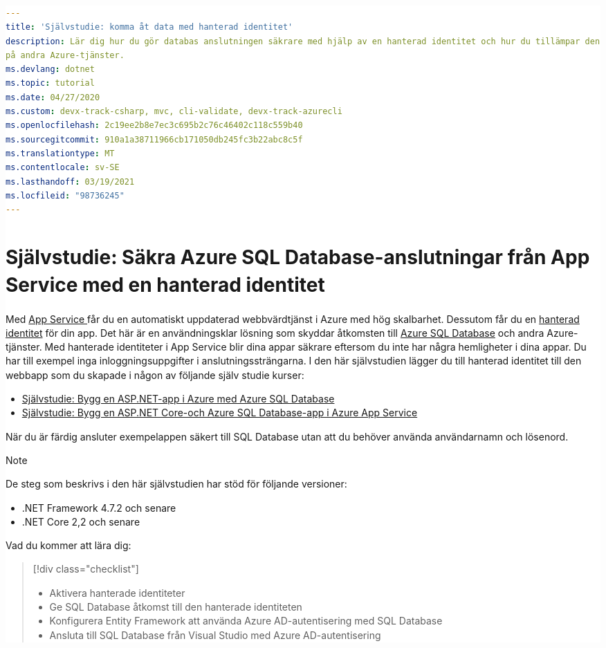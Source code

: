 ```yaml
---
title: 'Självstudie: komma åt data med hanterad identitet'
description: Lär dig hur du gör databas anslutningen säkrare med hjälp av en hanterad identitet och hur du tillämpar den på andra Azure-tjänster.
ms.devlang: dotnet
ms.topic: tutorial
ms.date: 04/27/2020
ms.custom: devx-track-csharp, mvc, cli-validate, devx-track-azurecli
ms.openlocfilehash: 2c19ee2b8e7ec3c695b2c76c46402c118c559b40
ms.sourcegitcommit: 910a1a38711966cb171050db245fc3b22abc8c5f
ms.translationtype: MT
ms.contentlocale: sv-SE
ms.lasthandoff: 03/19/2021
ms.locfileid: "98736245"
---
```

# <a name="tutorial-secure-azure-sql-database-connection-from-app-service-using-a-managed-identity"></a>Självstudie: Säkra Azure SQL Database-anslutningar från App Service med en hanterad identitet

Med [App Service ](overview.md) får du en automatiskt uppdaterad webbvärdtjänst i Azure med hög skalbarhet. Dessutom får du en [hanterad identitet](overview-managed-identity.md) för din app. Det här är en användningsklar lösning som skyddar åtkomsten till [Azure SQL Database](/azure/sql-database/) och andra Azure-tjänster. Med hanterade identiteter i App Service blir dina appar säkrare eftersom du inte har några hemligheter i dina appar. Du har till exempel inga inloggningsuppgifter i anslutningssträngarna. I den här självstudien lägger du till hanterad identitet till den webbapp som du skapade i någon av följande själv studie kurser: 

- [Självstudie: Bygg en ASP.NET-app i Azure med Azure SQL Database](app-service-web-tutorial-dotnet-sqldatabase.md)
- [Självstudie: Bygg en ASP.NET Core-och Azure SQL Database-app i Azure App Service](tutorial-dotnetcore-sqldb-app.md)

När du är färdig ansluter exempelappen säkert till SQL Database utan att du behöver använda användarnamn och lösenord.

> [!NOTE]
> De steg som beskrivs i den här självstudien har stöd för följande versioner:
> 
> - .NET Framework 4.7.2 och senare
> - .NET Core 2,2 och senare
>

Vad du kommer att lära dig:

> [!div class="checklist"]
> * Aktivera hanterade identiteter
> * Ge SQL Database åtkomst till den hanterade identiteten
> * Konfigurera Entity Framework att använda Azure AD-autentisering med SQL Database
> * Ansluta till SQL Database från Visual Studio med Azure AD-autentisering
